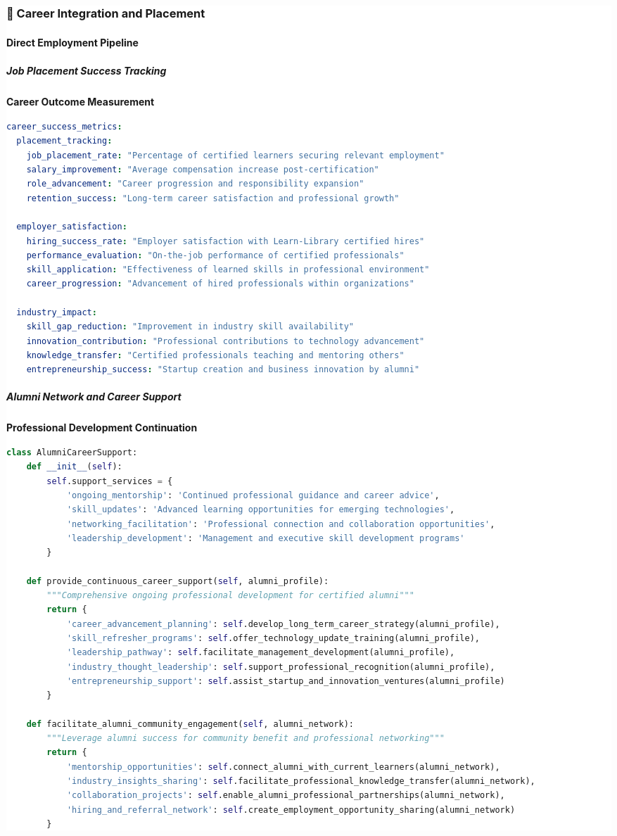 ### 🎯 Career Integration and Placement

#### Direct Employment Pipeline

##### Job Placement Success Tracking

**Career Outcome Measurement**

```yaml
career_success_metrics:
  placement_tracking:
    job_placement_rate: "Percentage of certified learners securing relevant employment"
    salary_improvement: "Average compensation increase post-certification"
    role_advancement: "Career progression and responsibility expansion"
    retention_success: "Long-term career satisfaction and professional growth"
    
  employer_satisfaction:
    hiring_success_rate: "Employer satisfaction with Learn-Library certified hires"
    performance_evaluation: "On-the-job performance of certified professionals"
    skill_application: "Effectiveness of learned skills in professional environment"
    career_progression: "Advancement of hired professionals within organizations"
    
  industry_impact:
    skill_gap_reduction: "Improvement in industry skill availability"
    innovation_contribution: "Professional contributions to technology advancement"
    knowledge_transfer: "Certified professionals teaching and mentoring others"
    entrepreneurship_success: "Startup creation and business innovation by alumni"
```

##### Alumni Network and Career Support

**Professional Development Continuation**

```python
class AlumniCareerSupport:
    def __init__(self):
        self.support_services = {
            'ongoing_mentorship': 'Continued professional guidance and career advice',
            'skill_updates': 'Advanced learning opportunities for emerging technologies',
            'networking_facilitation': 'Professional connection and collaboration opportunities',
            'leadership_development': 'Management and executive skill development programs'
        }
    
    def provide_continuous_career_support(self, alumni_profile):
        """Comprehensive ongoing professional development for certified alumni"""
        return {
            'career_advancement_planning': self.develop_long_term_career_strategy(alumni_profile),
            'skill_refresher_programs': self.offer_technology_update_training(alumni_profile),
            'leadership_pathway': self.facilitate_management_development(alumni_profile),
            'industry_thought_leadership': self.support_professional_recognition(alumni_profile),
            'entrepreneurship_support': self.assist_startup_and_innovation_ventures(alumni_profile)
        }
    
    def facilitate_alumni_community_engagement(self, alumni_network):
        """Leverage alumni success for community benefit and professional networking"""
        return {
            'mentorship_opportunities': self.connect_alumni_with_current_learners(alumni_network),
            'industry_insights_sharing': self.facilitate_professional_knowledge_transfer(alumni_network),
            'collaboration_projects': self.enable_alumni_professional_partnerships(alumni_network),
            'hiring_and_referral_network': self.create_employment_opportunity_sharing(alumni_network)
        }
```
